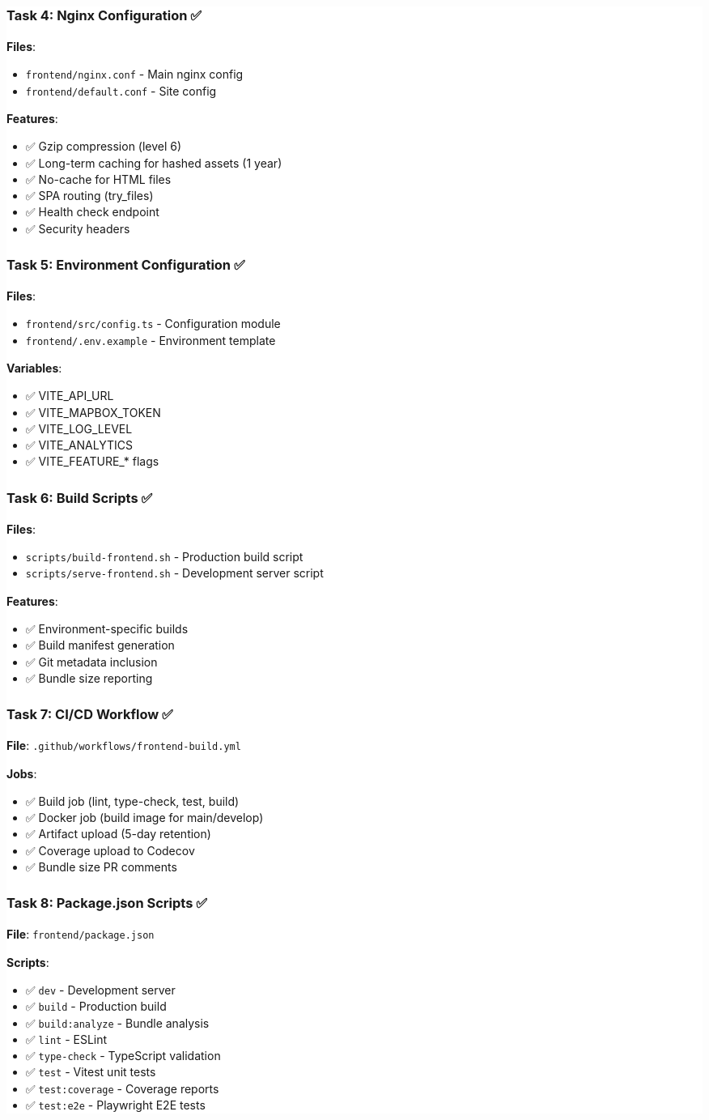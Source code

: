 ### Task 4: Nginx Configuration ✅
**Files**: 
- `frontend/nginx.conf` - Main nginx config
- `frontend/default.conf` - Site config

**Features**:
- ✅ Gzip compression (level 6)
- ✅ Long-term caching for hashed assets (1 year)
- ✅ No-cache for HTML files
- ✅ SPA routing (try_files)
- ✅ Health check endpoint
- ✅ Security headers

### Task 5: Environment Configuration ✅
**Files**:
- `frontend/src/config.ts` - Configuration module
- `frontend/.env.example` - Environment template

**Variables**:
- ✅ VITE_API_URL
- ✅ VITE_MAPBOX_TOKEN
- ✅ VITE_LOG_LEVEL
- ✅ VITE_ANALYTICS
- ✅ VITE_FEATURE_* flags

### Task 6: Build Scripts ✅
**Files**:
- `scripts/build-frontend.sh` - Production build script
- `scripts/serve-frontend.sh` - Development server script

**Features**:
- ✅ Environment-specific builds
- ✅ Build manifest generation
- ✅ Git metadata inclusion
- ✅ Bundle size reporting

### Task 7: CI/CD Workflow ✅
**File**: `.github/workflows/frontend-build.yml`

**Jobs**:
- ✅ Build job (lint, type-check, test, build)
- ✅ Docker job (build image for main/develop)
- ✅ Artifact upload (5-day retention)
- ✅ Coverage upload to Codecov
- ✅ Bundle size PR comments

### Task 8: Package.json Scripts ✅
**File**: `frontend/package.json`

**Scripts**:
- ✅ `dev` - Development server
- ✅ `build` - Production build
- ✅ `build:analyze` - Bundle analysis
- ✅ `lint` - ESLint
- ✅ `type-check` - TypeScript validation
- ✅ `test` - Vitest unit tests
- ✅ `test:coverage` - Coverage reports
- ✅ `test:e2e` - Playwright E2E tests
